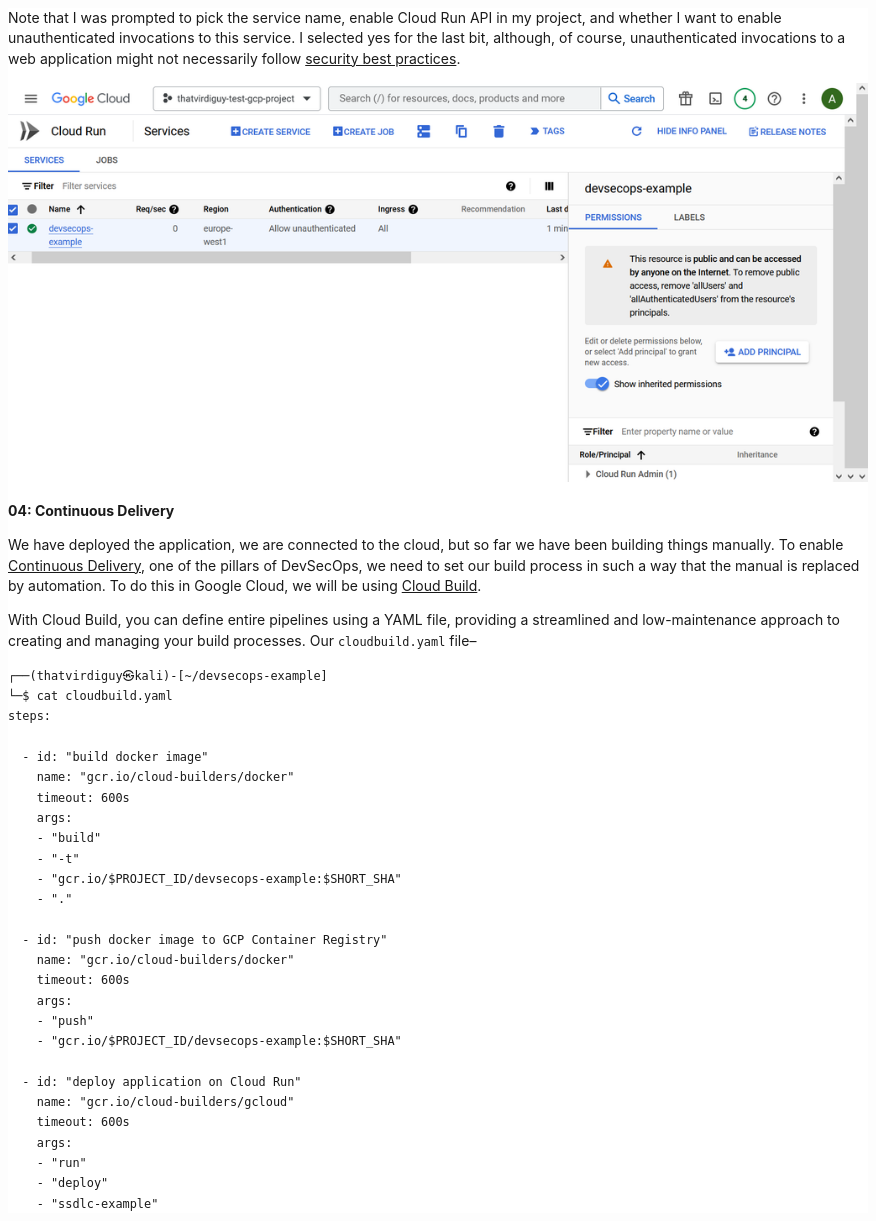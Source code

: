 Note that I was prompted to pick the service name, enable Cloud Run API in my project, and whether I want to enable unauthenticated invocations to this service. I selected yes for the last bit, although, of course, unauthenticated invocations to a web application might not necessarily follow [security best practices](https://www.sans.org/cloud-security/securing-web-application-technologies/).

![Alt text](/images/devsecops/2023-12-11-an-introduction-to-DevSecOps-04.png "cloud run")

**04: Continuous Delivery**

We have deployed the application, we are connected to the cloud, but so far we have been building things manually. To enable [Continuous Delivery](https://aws.amazon.com/devops/continuous-delivery/), one of the pillars of DevSecOps, we need to set our build process in such a way that the manual is replaced by automation. To do this in Google Cloud, we will be using [Cloud Build](https://cloud.google.com/build/docs/overview).

With Cloud Build, you can define entire pipelines using a YAML file, providing a streamlined and low-maintenance approach to creating and managing your build processes. Our `cloudbuild.yaml` file–

```
┌──(thatvirdiguy㉿kali)-[~/devsecops-example]
└─$ cat cloudbuild.yaml
steps:

  - id: "build docker image"
	name: "gcr.io/cloud-builders/docker"
	timeout: 600s
	args:
  	- "build"
  	- "-t"
  	- "gcr.io/$PROJECT_ID/devsecops-example:$SHORT_SHA"
  	- "."

  - id: "push docker image to GCP Container Registry"
	name: "gcr.io/cloud-builders/docker"
	timeout: 600s
	args:
  	- "push"
  	- "gcr.io/$PROJECT_ID/devsecops-example:$SHORT_SHA"

  - id: "deploy application on Cloud Run"
	name: "gcr.io/cloud-builders/gcloud"
	timeout: 600s
	args:
  	- "run"
  	- "deploy"
  	- "ssdlc-example"
```